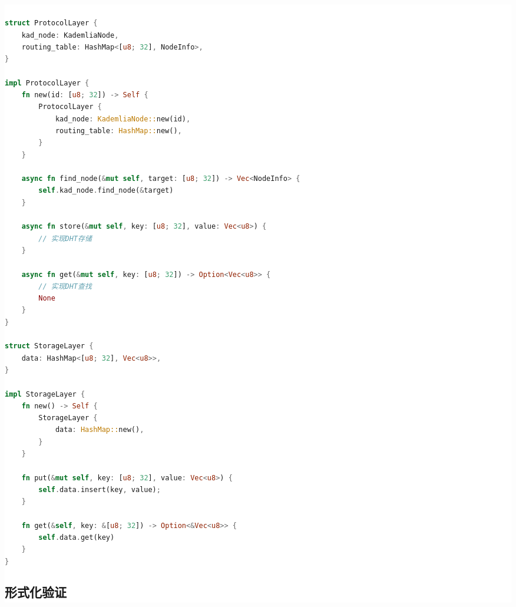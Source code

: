 ```rust

struct ProtocolLayer {
    kad_node: KademliaNode,
    routing_table: HashMap<[u8; 32], NodeInfo>,
}

impl ProtocolLayer {
    fn new(id: [u8; 32]) -> Self {
        ProtocolLayer {
            kad_node: KademliaNode::new(id),
            routing_table: HashMap::new(),
        }
    }

    async fn find_node(&mut self, target: [u8; 32]) -> Vec<NodeInfo> {
        self.kad_node.find_node(&target)
    }

    async fn store(&mut self, key: [u8; 32], value: Vec<u8>) {
        // 实现DHT存储
    }

    async fn get(&mut self, key: [u8; 32]) -> Option<Vec<u8>> {
        // 实现DHT查找
        None
    }
}

struct StorageLayer {
    data: HashMap<[u8; 32], Vec<u8>>,
}

impl StorageLayer {
    fn new() -> Self {
        StorageLayer {
            data: HashMap::new(),
        }
    }

    fn put(&mut self, key: [u8; 32], value: Vec<u8>) {
        self.data.insert(key, value);
    }

    fn get(&self, key: &[u8; 32]) -> Option<&Vec<u8>> {
        self.data.get(key)
    }
}
```

## 形式化验证
